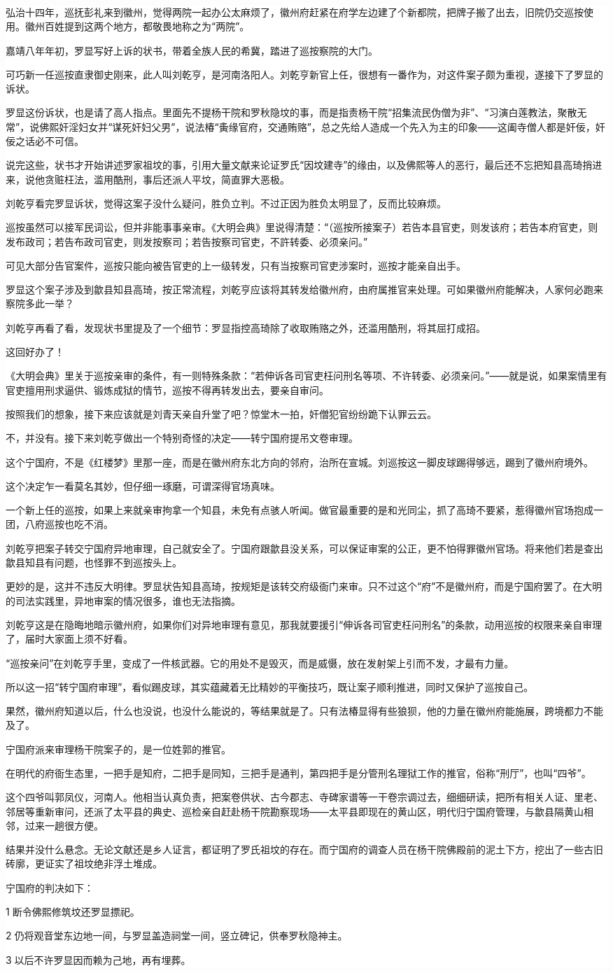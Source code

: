 弘治十四年，巡抚彭礼来到徽州，觉得两院一起办公太麻烦了，徽州府赶紧在府学左边建了个新都院，把牌子搬了出去，旧院仍交巡按使用。徽州百姓提到这两个地方，都敬畏地称之为“两院”。

嘉靖八年年初，罗显写好上诉的状书，带着全族人民的希冀，踏进了巡按察院的大门。

可巧新一任巡按直隶御史刚来，此人叫刘乾亨，是河南洛阳人。刘乾亨新官上任，很想有一番作为，对这件案子颇为重视，遂接下了罗显的诉状。

罗显这份诉状，也是请了高人指点。里面先不提杨干院和罗秋隐坟的事，而是指责杨干院“招集流民伪僧为非”、“习演白莲教法，聚散无常”，说佛熙奸淫妇女并“谋死奸妇父男”，说法椿“夤缘官府，交通贿赂”，总之先给人造成一个先入为主的印象——这阖寺僧人都是奸佞，奸佞之话必不可信。

说完这些，状书才开始讲述罗家祖坟的事，引用大量文献来论证罗氏“因坟建寺”的缘由，以及佛熙等人的恶行，最后还不忘把知县高琦捎进来，说他贪赃枉法，滥用酷刑，事后还派人平坟，简直罪大恶极。

刘乾亨看完罗显诉状，觉得这案子没什么疑问，胜负立判。不过正因为胜负太明显了，反而比较麻烦。

巡按虽然可以接军民词讼，但并非能事事亲审。《大明会典》里说得清楚：“（巡按所接案子）若告本县官吏，则发该府；若告本府官吏，则发布政司；若告布政司官吏，则发按察司；若告按察司官吏，不許转委、必须亲问。”

可见大部分告官案件，巡按只能向被告官吏的上一级转发，只有当按察司官吏涉案时，巡按才能亲自出手。

罗显这个案子涉及到歙县知县高琦，按正常流程，刘乾亨应该将其转发给徽州府，由府属推官来处理。可如果徽州府能解决，人家何必跑来察院多此一举？

刘乾亨再看了看，发现状书里提及了一个细节：罗显指控高琦除了收取贿赂之外，还滥用酷刑，将其屈打成招。

这回好办了！

《大明会典》里关于巡按亲审的条件，有一则特殊条款：“若伸诉各司官吏枉问刑名等项、不许转委、必须亲问。”——就是说，如果案情里有官吏擅用刑求逼供、锻炼成狱的情节，巡按不得再转发出去，要亲自审问。

按照我们的想象，接下来应该就是刘青天亲自升堂了吧？惊堂木一拍，奸僧犯官纷纷跪下认罪云云。

不，并没有。接下来刘乾亨做出一个特别奇怪的决定——转宁国府提吊文卷审理。

这个宁国府，不是《红楼梦》里那一座，而是在徽州府东北方向的邻府，治所在宣城。刘巡按这一脚皮球踢得够远，踢到了徽州府境外。

这个决定乍一看莫名其妙，但仔细一琢磨，可谓深得官场真味。

一个新上任的巡按，如果上来就亲审拘拿一个知县，未免有点骇人听闻。做官最重要的是和光同尘，抓了高琦不要紧，惹得徽州官场抱成一团，八府巡按也吃不消。

刘乾亨把案子转交宁国府异地审理，自己就安全了。宁国府跟歙县没关系，可以保证审案的公正，更不怕得罪徽州官场。将来他们若是查出歙县知县有问题，也怪罪不到巡按头上。

更妙的是，这并不违反大明律。罗显状告知县高琦，按规矩是该转交府级衙门来审。只不过这个“府”不是徽州府，而是宁国府罢了。在大明的司法实践里，异地审案的情况很多，谁也无法指摘。

刘乾亨这是在隐晦地暗示徽州府，如果你们对异地审理有意见，那我就要援引“伸诉各司官吏枉问刑名”的条款，动用巡按的权限来亲自审理了，届时大家面上须不好看。

“巡按亲问”在刘乾亨手里，变成了一件核武器。它的用处不是毁灭，而是威慑，放在发射架上引而不发，才最有力量。

所以这一招“转宁国府审理”，看似踢皮球，其实蕴藏着无比精妙的平衡技巧，既让案子顺利推进，同时又保护了巡按自己。

果然，徽州府知道以后，什么也没说，也没什么能说的，等结果就是了。只有法椿显得有些狼狈，他的力量在徽州府能施展，跨境都力不能及了。

宁国府派来审理杨干院案子的，是一位姓郭的推官。

在明代的府衙生态里，一把手是知府，二把手是同知，三把手是通判，第四把手是分管刑名理狱工作的推官，俗称“刑厅”，也叫“四爷”。

这个四爷叫郭凤仪，河南人。他相当认真负责，把案卷供状、古今郡志、寺碑家谱等一干卷宗调过去，细细研读，把所有相关人证、里老、邻居等重新审问，还派了太平县的典史、巡检亲自赶赴杨干院勘察现场——太平县即现在的黄山区，明代归宁国府管理，与歙县隔黄山相邻，过来一趟很方便。

结果并没什么悬念。无论文献还是乡人证言，都证明了罗氏祖坟的存在。而宁国府的调查人员在杨干院佛殿前的泥土下方，挖出了一些古旧砖廓，更证实了祖坟绝非浮土堆成。

宁国府的判决如下：

1 断令佛熙修筑坟还罗显摽祀。

2 仍将观音堂东边地一间，与罗显盖造祠堂一间，竖立碑记，供奉罗秋隐神主。

3 以后不许罗显因而赖为己地，再有埋葬。
